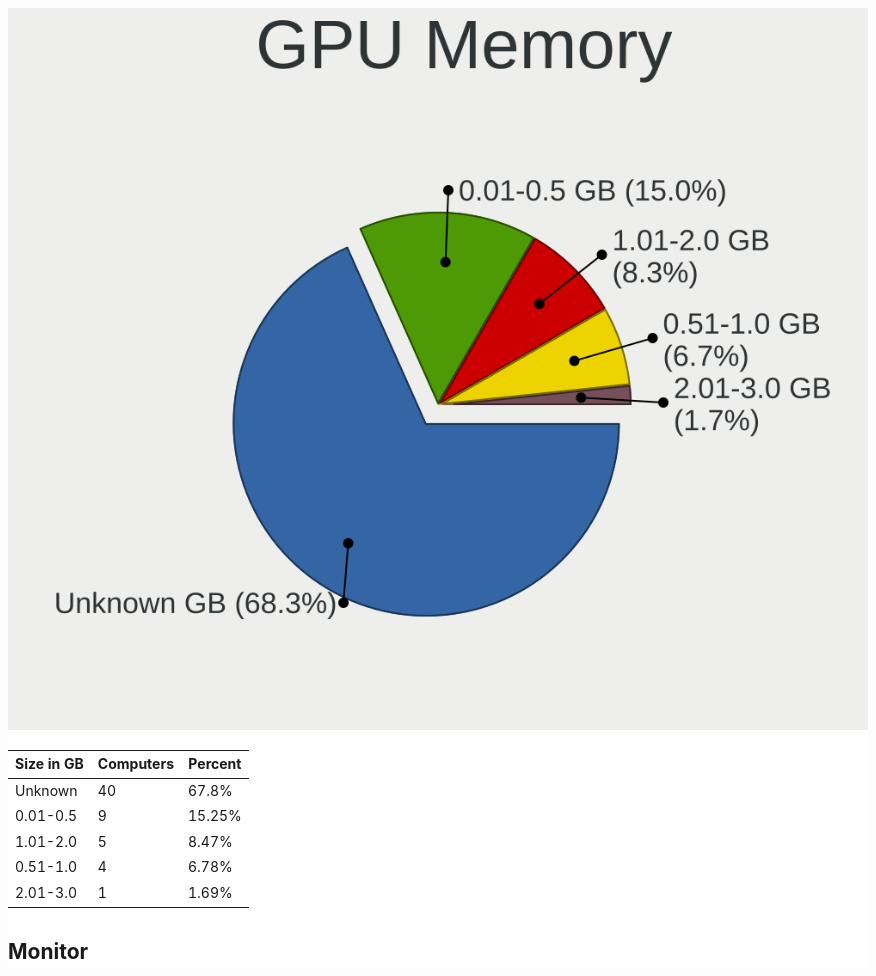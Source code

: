 ![GPU Memory](./All/images/pie_chart/gpu_memory.svg)


| Size in GB | Computers | Percent |
|------------|-----------|---------|
| Unknown    | 40        | 67.8%   |
| 0.01-0.5   | 9         | 15.25%  |
| 1.01-2.0   | 5         | 8.47%   |
| 0.51-1.0   | 4         | 6.78%   |
| 2.01-3.0   | 1         | 1.69%   |

Monitor
-------
